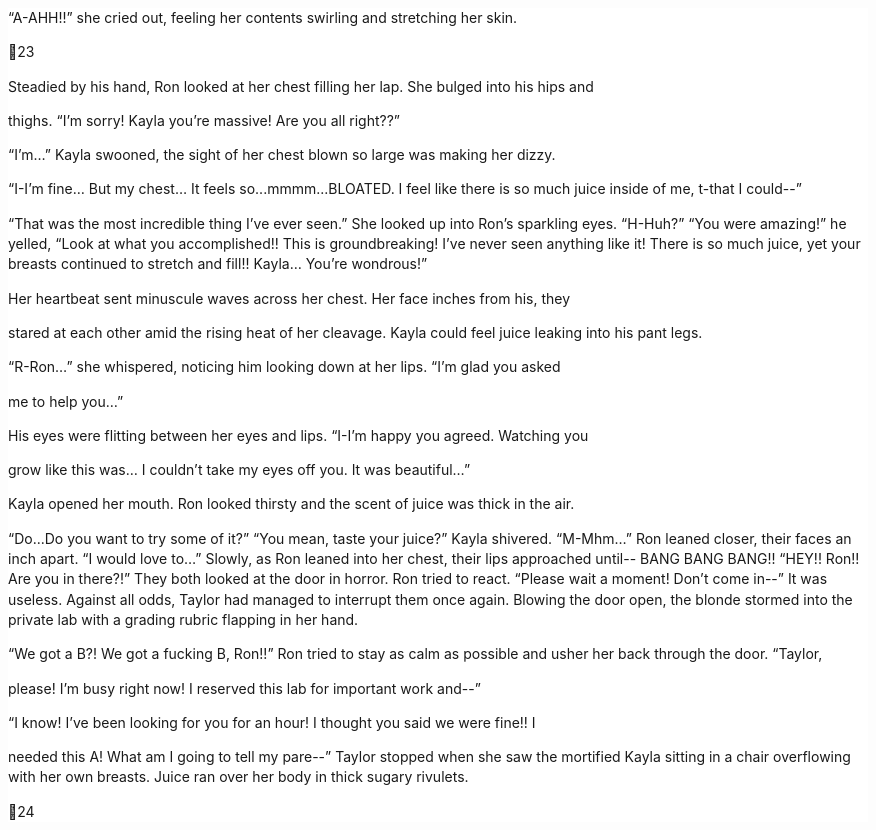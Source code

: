 “A-AHH!!” she cried out, feeling her contents swirling and stretching her skin.

23

Steadied by his hand, Ron looked at her chest filling her lap. She bulged into his hips and

thighs. “I’m sorry! Kayla you’re massive! Are you all right??”

“I’m…” Kayla swooned, the sight of her chest blown so large was making her dizzy.

“I-I’m fine… But my chest… It feels so...mmmm...BLOATED. I feel like there is so much juice
inside of me, t-that I could--”

“That was the most incredible thing I’ve ever seen.”
She looked up into Ron’s sparkling eyes. “H-Huh?”
“You were amazing!” he yelled, “Look at what you accomplished!! This is
groundbreaking! I’ve never seen anything like it! There is so much juice, yet your breasts
continued to stretch and fill!! Kayla… You’re wondrous!”

Her heartbeat sent minuscule waves across her chest. Her face inches from his, they

stared at each other amid the rising heat of her cleavage. Kayla could feel juice leaking into his
pant legs.

“R-Ron…” she whispered, noticing him looking down at her lips. “I’m glad you asked

me to help you…”

His eyes were flitting between her eyes and lips. “I-I’m happy you agreed. Watching you

grow like this was… I couldn’t take my eyes off you. It was beautiful…”

Kayla opened her mouth. Ron looked thirsty and the scent of juice was thick in the air.

“Do...Do you want to try some of it?”
“You mean, taste your juice?”
Kayla shivered. “M-Mhm…”
Ron leaned closer, their faces an inch apart. “I would love to…”
Slowly, as Ron leaned into her chest, their lips approached until--
BANG BANG BANG!!
“HEY!! Ron!! Are you in there?!”
They both looked at the door in horror.
Ron tried to react. “Please wait a moment! Don’t come in--”
It was useless. Against all odds, Taylor had managed to interrupt them once again.
Blowing the door open, the blonde stormed into the private lab with a grading rubric flapping in
her hand.

“We got a B?! We got a fucking B, Ron!!”
Ron tried to stay as calm as possible and usher her back through the door. “Taylor,

please! I’m busy right now! I reserved this lab for important work and--”

“I know! I’ve been looking for you for an hour! I thought you said we were fine!! I

needed this A! What am I going to tell my pare--” Taylor stopped when she saw the mortified
Kayla sitting in a chair overflowing with her own breasts. Juice ran over her body in thick sugary
rivulets.

24
